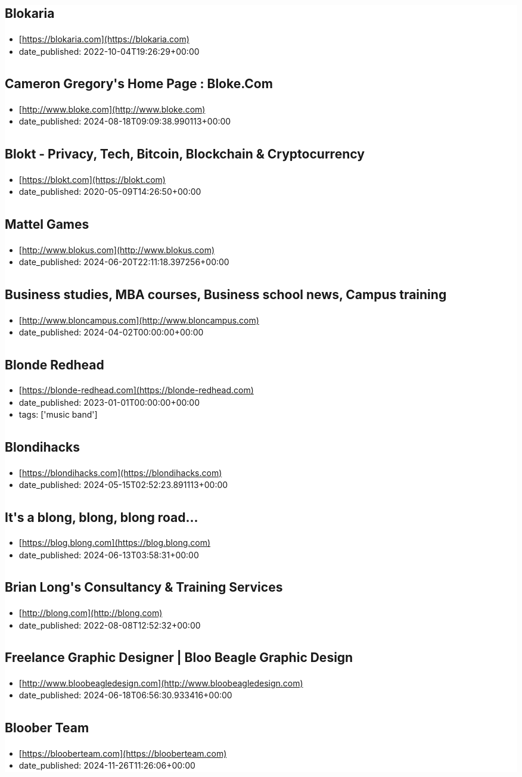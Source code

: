  ## Blokaria
 - [https://blokaria.com](https://blokaria.com)
 - date_published: 2022-10-04T19:26:29+00:00

 ## Cameron Gregory's Home Page : Bloke.Com
 - [http://www.bloke.com](http://www.bloke.com)
 - date_published: 2024-08-18T09:09:38.990113+00:00

 ## Blokt - Privacy, Tech, Bitcoin, Blockchain & Cryptocurrency
 - [https://blokt.com](https://blokt.com)
 - date_published: 2020-05-09T14:26:50+00:00

 ## Mattel Games
 - [http://www.blokus.com](http://www.blokus.com)
 - date_published: 2024-06-20T22:11:18.397256+00:00

 ## Business studies, MBA courses, Business school news, Campus training
 - [http://www.bloncampus.com](http://www.bloncampus.com)
 - date_published: 2024-04-02T00:00:00+00:00

 ## Blonde Redhead
 - [https://blonde-redhead.com](https://blonde-redhead.com)
 - date_published: 2023-01-01T00:00:00+00:00
 - tags: ['music band']

 ## Blondihacks
 - [https://blondihacks.com](https://blondihacks.com)
 - date_published: 2024-05-15T02:52:23.891113+00:00

 ## It's a blong, blong, blong road...
 - [https://blog.blong.com](https://blog.blong.com)
 - date_published: 2024-06-13T03:58:31+00:00

 ## Brian Long's Consultancy & Training Services
 - [http://blong.com](http://blong.com)
 - date_published: 2022-08-08T12:52:32+00:00

 ## Freelance Graphic Designer | Bloo Beagle Graphic Design
 - [http://www.bloobeagledesign.com](http://www.bloobeagledesign.com)
 - date_published: 2024-06-18T06:56:30.933416+00:00

 ## Bloober Team
 - [https://blooberteam.com](https://blooberteam.com)
 - date_published: 2024-11-26T11:26:06+00:00
